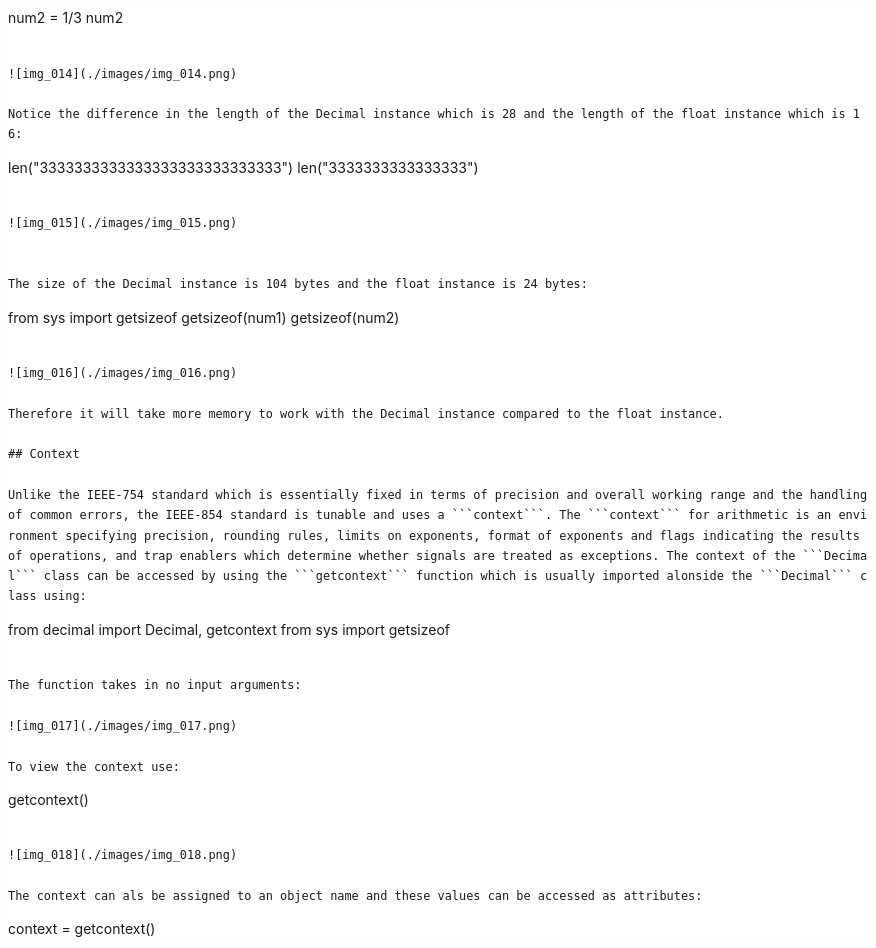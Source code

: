 ```

```
num2 = 1/3
num2
```

![img_014](./images/img_014.png)

Notice the difference in the length of the Decimal instance which is 28 and the length of the float instance which is 16:

```
len("3333333333333333333333333333")
len("3333333333333333")
```

![img_015](./images/img_015.png)


The size of the Decimal instance is 104 bytes and the float instance is 24 bytes:

```
from sys import getsizeof
getsizeof(num1)
getsizeof(num2)
```

![img_016](./images/img_016.png)

Therefore it will take more memory to work with the Decimal instance compared to the float instance. 

## Context

Unlike the IEEE-754 standard which is essentially fixed in terms of precision and overall working range and the handling of common errors, the IEEE-854 standard is tunable and uses a ```context```. The ```context``` for arithmetic is an environment specifying precision, rounding rules, limits on exponents, format of exponents and flags indicating the results of operations, and trap enablers which determine whether signals are treated as exceptions. The context of the ```Decimal``` class can be accessed by using the ```getcontext``` function which is usually imported alonside the ```Decimal``` class using:

```
from decimal import Decimal, getcontext
from sys import getsizeof
```

The function takes in no input arguments:

![img_017](./images/img_017.png)

To view the context use:

```
getcontext()
```

![img_018](./images/img_018.png)

The context can als be assigned to an object name and these values can be accessed as attributes:

```
context = getcontext()
```

```